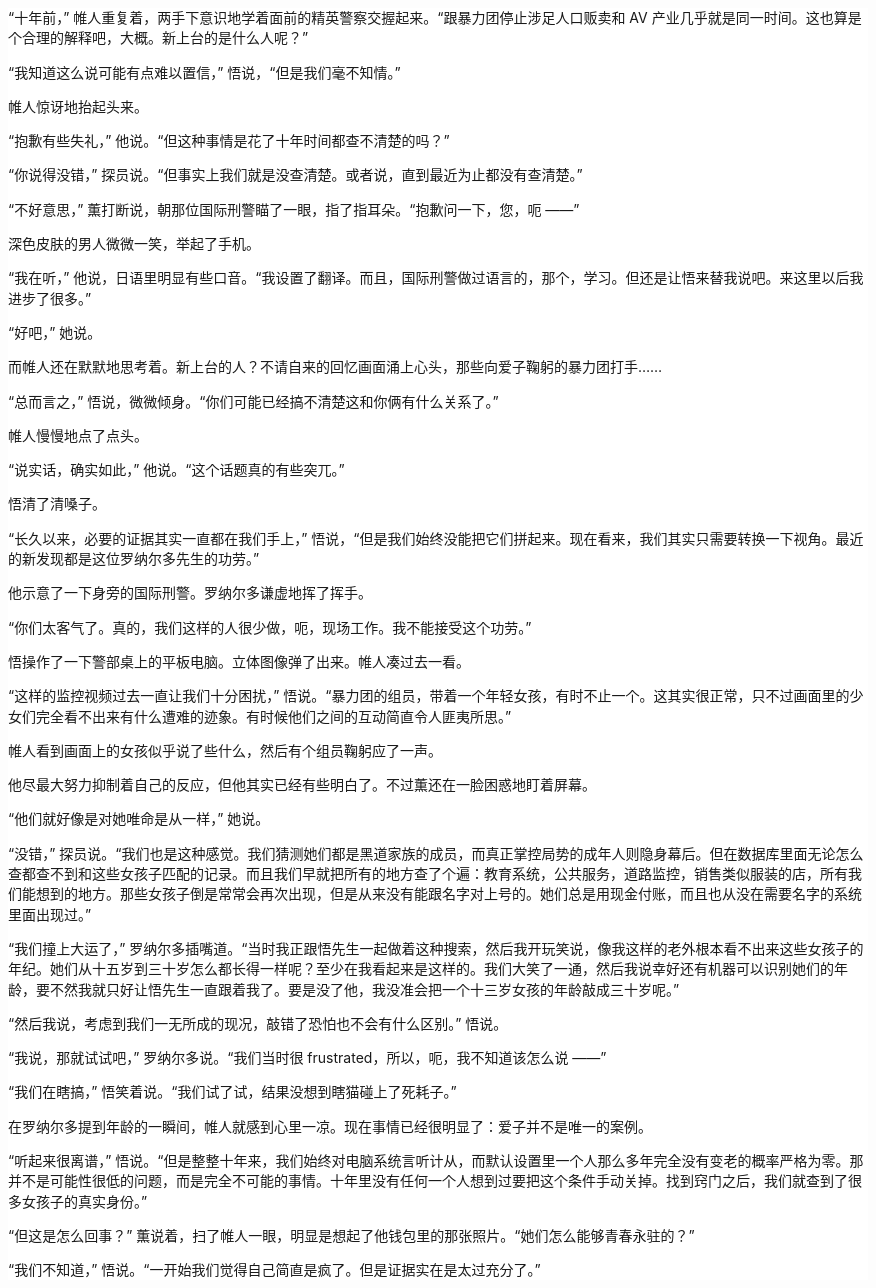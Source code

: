 “十年前，” 帷人重复着，两手下意识地学着面前的精英警察交握起来。“跟暴力团停止涉足人口贩卖和 AV 产业几乎就是同一时间。这也算是个合理的解释吧，大概。新上台的是什么人呢？”

“我知道这么说可能有点难以置信，” 悟说，“但是我们毫不知情。”

帷人惊讶地抬起头来。

“抱歉有些失礼，” 他说。“但这种事情是花了十年时间都查不清楚的吗？”

“你说得没错，” 探员说。“但事实上我们就是没查清楚。或者说，直到最近为止都没有查清楚。”

“不好意思，” 薫打断说，朝那位国际刑警瞄了一眼，指了指耳朵。“抱歉问一下，您，呃 ——”

深色皮肤的男人微微一笑，举起了手机。

“我在听，” 他说，日语里明显有些口音。“我设置了翻译。而且，国际刑警做过语言的，那个，学习。但还是让悟来替我说吧。来这里以后我进步了很多。”

“好吧，” 她说。

而帷人还在默默地思考着。新上台的人？不请自来的回忆画面涌上心头，那些向爱子鞠躬的暴力团打手……

“总而言之，” 悟说，微微倾身。“你们可能已经搞不清楚这和你俩有什么关系了。”

帷人慢慢地点了点头。

“说实话，确实如此，” 他说。“这个话题真的有些突兀。”

悟清了清嗓子。

“长久以来，必要的证据其实一直都在我们手上，” 悟说，“但是我们始终没能把它们拼起来。现在看来，我们其实只需要转换一下视角。最近的新发现都是这位罗纳尔多先生的功劳。”

他示意了一下身旁的国际刑警。罗纳尔多谦虚地挥了挥手。

“你们太客气了。真的，我们这样的人很少做，呃，现场工作。我不能接受这个功劳。”

悟操作了一下警部桌上的平板电脑。立体图像弹了出来。帷人凑过去一看。

“这样的监控视频过去一直让我们十分困扰，” 悟说。“暴力团的组员，带着一个年轻女孩，有时不止一个。这其实很正常，只不过画面里的少女们完全看不出来有什么遭难的迹象。有时候他们之间的互动简直令人匪夷所思。”

帷人看到画面上的女孩似乎说了些什么，然后有个组员鞠躬应了一声。

他尽最大努力抑制着自己的反应，但他其实已经有些明白了。不过薫还在一脸困惑地盯着屏幕。

“他们就好像是对她唯命是从一样，” 她说。

“没错，” 探员说。“我们也是这种感觉。我们猜测她们都是黑道家族的成员，而真正掌控局势的成年人则隐身幕后。但在数据库里面无论怎么查都查不到和这些女孩子匹配的记录。而且我们早就把所有的地方查了个遍：教育系统，公共服务，道路监控，销售类似服装的店，所有我们能想到的地方。那些女孩子倒是常常会再次出现，但是从来没有能跟名字对上号的。她们总是用现金付账，而且也从没在需要名字的系统里面出现过。”

“我们撞上大运了，” 罗纳尔多插嘴道。“当时我正跟悟先生一起做着这种搜索，然后我开玩笑说，像我这样的老外根本看不出来这些女孩子的年纪。她们从十五岁到三十岁怎么都长得一样呢？至少在我看起来是这样的。我们大笑了一通，然后我说幸好还有机器可以识别她们的年龄，要不然我就只好让悟先生一直跟着我了。要是没了他，我没准会把一个十三岁女孩的年龄敲成三十岁呢。”

“然后我说，考虑到我们一无所成的现况，敲错了恐怕也不会有什么区别。” 悟说。

“我说，那就试试吧，” 罗纳尔多说。“我们当时很 frustrated，所以，呃，我不知道该怎么说 ——”

“我们在瞎搞，” 悟笑着说。“我们试了试，结果没想到瞎猫碰上了死耗子。”

在罗纳尔多提到年龄的一瞬间，帷人就感到心里一凉。现在事情已经很明显了：爱子并不是唯一的案例。

“听起来很离谱，” 悟说。“但是整整十年来，我们始终对电脑系统言听计从，而默认设置里一个人那么多年完全没有变老的概率严格为零。那并不是可能性很低的问题，而是完全不可能的事情。十年里没有任何一个人想到过要把这个条件手动关掉。找到窍门之后，我们就查到了很多女孩子的真实身份。”

“但这是怎么回事？” 薫说着，扫了帷人一眼，明显是想起了他钱包里的那张照片。“她们怎么能够青春永驻的？”

“我们不知道，” 悟说。“一开始我们觉得自己简直是疯了。但是证据实在是太过充分了。”
